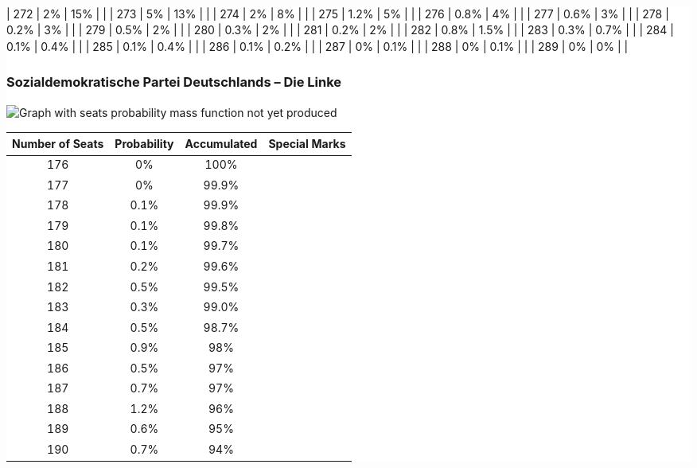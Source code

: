 | 272 | 2% | 15% |  |
| 273 | 5% | 13% |  |
| 274 | 2% | 8% |  |
| 275 | 1.2% | 5% |  |
| 276 | 0.8% | 4% |  |
| 277 | 0.6% | 3% |  |
| 278 | 0.2% | 3% |  |
| 279 | 0.5% | 2% |  |
| 280 | 0.3% | 2% |  |
| 281 | 0.2% | 2% |  |
| 282 | 0.8% | 1.5% |  |
| 283 | 0.3% | 0.7% |  |
| 284 | 0.1% | 0.4% |  |
| 285 | 0.1% | 0.4% |  |
| 286 | 0.1% | 0.2% |  |
| 287 | 0% | 0.1% |  |
| 288 | 0% | 0.1% |  |
| 289 | 0% | 0% |  |

### Sozialdemokratische Partei Deutschlands – Die Linke

![Graph with seats probability mass function not yet produced](2019-04-29-YouGov-coalitions-seats-pmf-spd–linke.png "Seats Probability Mass Function")

| Number of Seats | Probability | Accumulated | Special Marks |
|:---------------:|:-----------:|:-----------:|:-------------:|
| 176 | 0% | 100% |  |
| 177 | 0% | 99.9% |  |
| 178 | 0.1% | 99.9% |  |
| 179 | 0.1% | 99.8% |  |
| 180 | 0.1% | 99.7% |  |
| 181 | 0.2% | 99.6% |  |
| 182 | 0.5% | 99.5% |  |
| 183 | 0.3% | 99.0% |  |
| 184 | 0.5% | 98.7% |  |
| 185 | 0.9% | 98% |  |
| 186 | 0.5% | 97% |  |
| 187 | 0.7% | 97% |  |
| 188 | 1.2% | 96% |  |
| 189 | 0.6% | 95% |  |
| 190 | 0.7% | 94% |  |